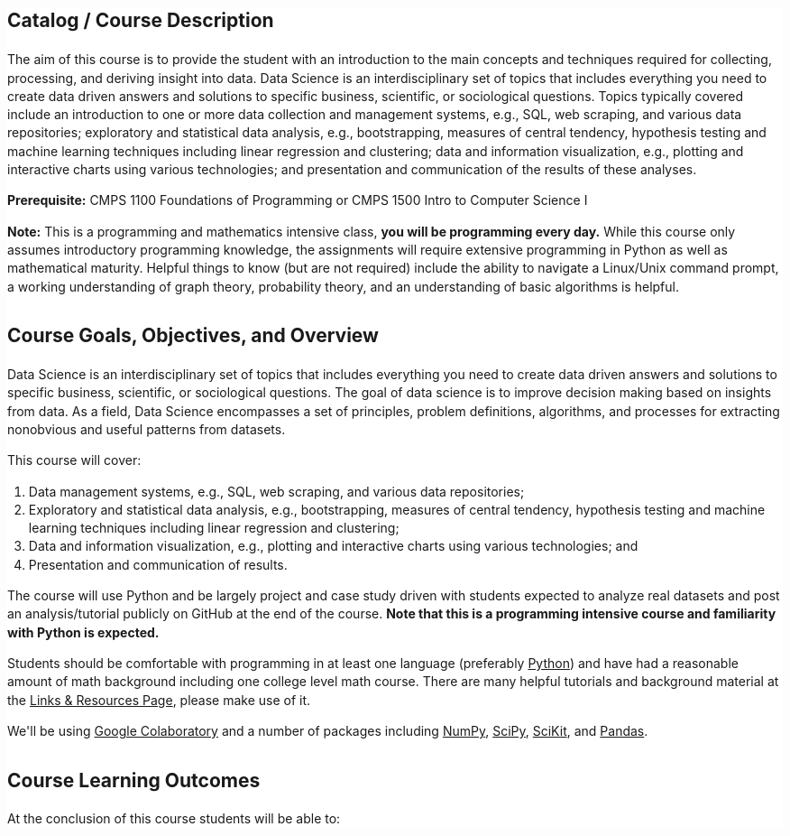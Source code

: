 
## Catalog / Course Description

The aim of this course is to provide the student with an introduction to the main concepts and techniques required for collecting, processing, and deriving insight into data. Data Science is an interdisciplinary set of topics that includes everything you need to create data driven answers and solutions to specific business, scientific, or sociological questions. Topics typically covered include an introduction to one or more data collection and management systems, e.g., SQL, web scraping, and various data repositories; exploratory and statistical data analysis, e.g., bootstrapping, measures of central tendency, hypothesis testing and machine learning techniques including linear regression and clustering; data and information visualization, e.g., plotting and interactive charts using various technologies; and presentation and communication of the results of these analyses.

**Prerequisite:** CMPS 1100  Foundations of Programming or CMPS 1500  Intro to Computer Science I

**Note:** This is a programming and mathematics intensive class, **you will be programming every day.** While this course only assumes introductory programming knowledge, the assignments will require extensive programming in Python as well as mathematical maturity. Helpful things to know (but are not required) include the ability to navigate a Linux/Unix command prompt, a working understanding of graph theory, probability theory, and an understanding of basic algorithms is helpful.

## Course Goals, Objectives, and Overview

Data Science is an interdisciplinary set of topics that includes everything you need to create data driven answers and solutions to specific business, scientific, or sociological questions. The goal of data science is to improve decision making based on insights from data. As a field, Data Science encompasses a set of principles, problem definitions, algorithms, and processes for extracting nonobvious and useful patterns from datasets.

This course will cover:

1. Data management systems, e.g., SQL, web scraping, and various data repositories;
2. Exploratory and statistical data analysis, e.g., bootstrapping, measures of central tendency, hypothesis testing and machine learning techniques including linear regression and clustering;
3. Data and information visualization, e.g., plotting and interactive charts using various technologies; and
4. Presentation and communication of results.

The course will use Python and be largely project and case study driven with students expected to analyze real datasets and post an analysis/tutorial publicly on GitHub at the end of the course. **Note that this is a programming intensive course and familiarity with Python is expected.**

Students should be comfortable with programming in at least one language (preferably [Python](https://www.python.org/)) and have had a reasonable amount of math background including one college level math course. There are many helpful tutorials and background material at the [Links & Resources Page](./resources.md), please make use of it.

We'll be using [Google Colaboratory](https://colab.research.google.com/) and a number of packages including [NumPy](http://www.numpy.org/), [SciPy](https://www.scipy.org/), [SciKit](https://scikit-learn.org/stable/), and [Pandas](https://pandas.pydata.org/index.html).  

## Course Learning Outcomes

At the conclusion of this course students will be able to:
